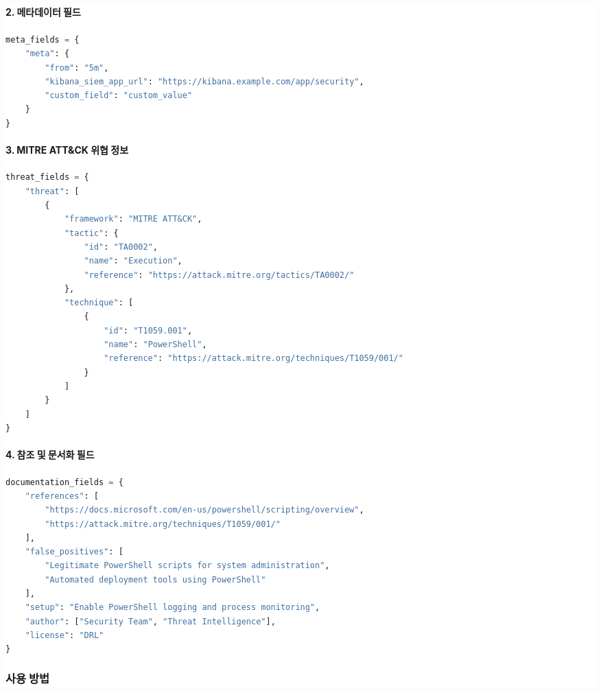 #### 2. 메타데이터 필드
```python
meta_fields = {
    "meta": {
        "from": "5m",
        "kibana_siem_app_url": "https://kibana.example.com/app/security",
        "custom_field": "custom_value"
    }
}
```

#### 3. MITRE ATT&CK 위협 정보
```python
threat_fields = {
    "threat": [
        {
            "framework": "MITRE ATT&CK",
            "tactic": {
                "id": "TA0002",
                "name": "Execution",
                "reference": "https://attack.mitre.org/tactics/TA0002/"
            },
            "technique": [
                {
                    "id": "T1059.001",
                    "name": "PowerShell",
                    "reference": "https://attack.mitre.org/techniques/T1059/001/"
                }
            ]
        }
    ]
}
```

#### 4. 참조 및 문서화 필드
```python
documentation_fields = {
    "references": [
        "https://docs.microsoft.com/en-us/powershell/scripting/overview",
        "https://attack.mitre.org/techniques/T1059/001/"
    ],
    "false_positives": [
        "Legitimate PowerShell scripts for system administration",
        "Automated deployment tools using PowerShell"
    ],
    "setup": "Enable PowerShell logging and process monitoring",
    "author": ["Security Team", "Threat Intelligence"],
    "license": "DRL"
}
```

### 사용 방법
